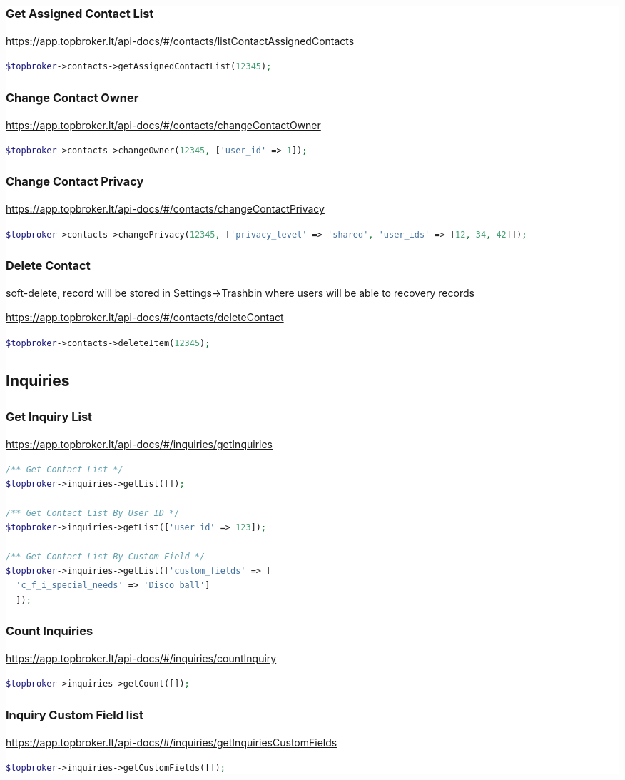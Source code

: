 ### Get Assigned Contact List 
<https://app.topbroker.lt/api-docs/#/contacts/listContactAssignedContacts>
```php
$topbroker->contacts->getAssignedContactList(12345);
```

### Change Contact Owner
<https://app.topbroker.lt/api-docs/#/contacts/changeContactOwner>
```php
$topbroker->contacts->changeOwner(12345, ['user_id' => 1]);
```

### Change Contact Privacy
<https://app.topbroker.lt/api-docs/#/contacts/changeContactPrivacy>
```php
$topbroker->contacts->changePrivacy(12345, ['privacy_level' => 'shared', 'user_ids' => [12, 34, 42]]);
```

### Delete Contact
soft-delete, record will be stored in Settings->Trashbin 
where users will be able to recovery records

<https://app.topbroker.lt/api-docs/#/contacts/deleteContact>
```php
$topbroker->contacts->deleteItem(12345);
```

## Inquiries

### Get Inquiry List
<https://app.topbroker.lt/api-docs/#/inquiries/getInquiries>
```php
/** Get Contact List */
$topbroker->inquiries->getList([]);

/** Get Contact List By User ID */
$topbroker->inquiries->getList(['user_id' => 123]);

/** Get Contact List By Custom Field */
$topbroker->inquiries->getList(['custom_fields' => [
  'c_f_i_special_needs' => 'Disco ball']
  ]);
```

### Count Inquiries
<https://app.topbroker.lt/api-docs/#/inquiries/countInquiry>
```php
$topbroker->inquiries->getCount([]);
```

### Inquiry Custom Field list
<https://app.topbroker.lt/api-docs/#/inquiries/getInquiriesCustomFields>
```php
$topbroker->inquiries->getCustomFields([]);
```
